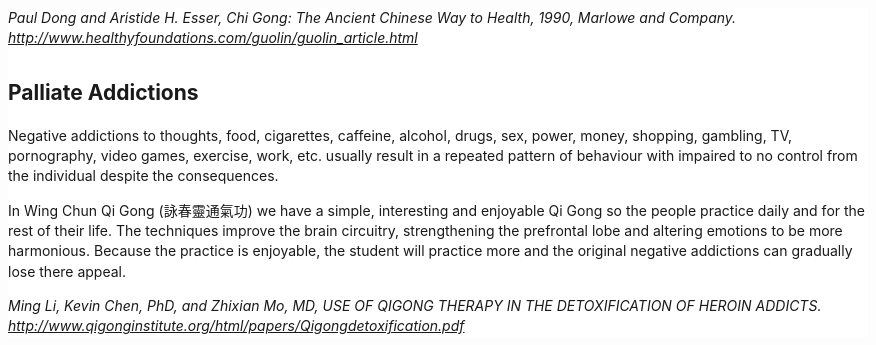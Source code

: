 *Paul Dong and Aristide H. Esser, Chi Gong: The Ancient Chinese Way to Health, 1990, Marlowe and Company. http://www.healthyfoundations.com/guolin/guolin_article.html*

## Palliate Addictions
Negative addictions to thoughts, food, cigarettes, caffeine, alcohol, drugs, sex, power, money, shopping, gambling, TV, pornography, video games, exercise, work, etc. usually result in a repeated pattern of behaviour with impaired to no control from the individual despite the consequences.

In Wing Chun Qi Gong (詠春靈通氣功) we have a simple, interesting and enjoyable Qi Gong so the people practice daily and for the rest of their life. The techniques improve the brain circuitry, strengthening the prefrontal lobe and altering emotions to be more harmonious. Because the practice is enjoyable, the student will practice more and the original negative addictions can gradually lose there appeal.

*Ming Li, Kevin Chen, PhD, and Zhixian Mo, MD, USE OF QIGONG THERAPY IN THE
DETOXIFICATION OF HEROIN ADDICTS. http://www.qigonginstitute.org/html/papers/Qigongdetoxification.pdf*